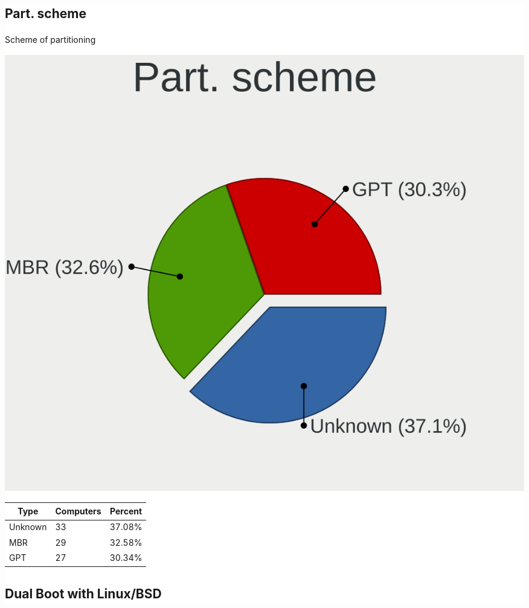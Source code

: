 Part. scheme
------------

Scheme of partitioning

![Part. scheme](./All/images/pie_chart/os_part_scheme.svg)


| Type    | Computers | Percent |
|---------|-----------|---------|
| Unknown | 33        | 37.08%  |
| MBR     | 29        | 32.58%  |
| GPT     | 27        | 30.34%  |

Dual Boot with Linux/BSD
------------------------
